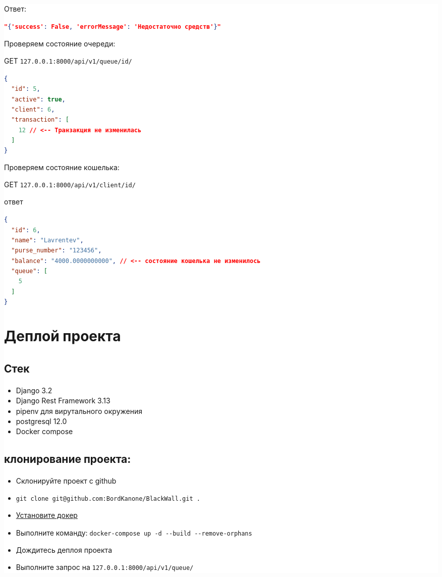 Ответ:

```Json
"{'success': False, 'errorMessage': 'Недостаточно средств'}"
```

Проверяем состояние очереди:

GET ```127.0.0.1:8000/api/v1/queue/id/```

```Json
{
  "id": 5,
  "active": true,
  "client": 6,
  "transaction": [
    12 // <-- Транзакция не изменилась
  ]
}
```

Проверяем состояние кошелька:

GET ```127.0.0.1:8000/api/v1/client/id/```

ответ

```Json
{
  "id": 6,
  "name": "Lavrentev",
  "purse_number": "123456",
  "balance": "4000.0000000000", // <-- состояние кошелька не изменилось
  "queue": [
    5
  ]
}
```

# Деплой проекта

## Стек

- Django 3.2
- Django Rest Framework 3.13
- pipenv для вирутального окружения
- postgresql 12.0
- Docker compose

## клонирование проекта:

 - Склонируйте проект с github

 - ```git clone git@github.com:BordKanone/BlackWall.git .```

 - [Установите докер](https://www.docker.com/get-started/)
 - Выполните команду: ```docker-compose up -d --build --remove-orphans```
 - Дождитесь деплоя проекта
 - Выполните запрос на ```127.0.0.1:8000/api/v1/queue/```